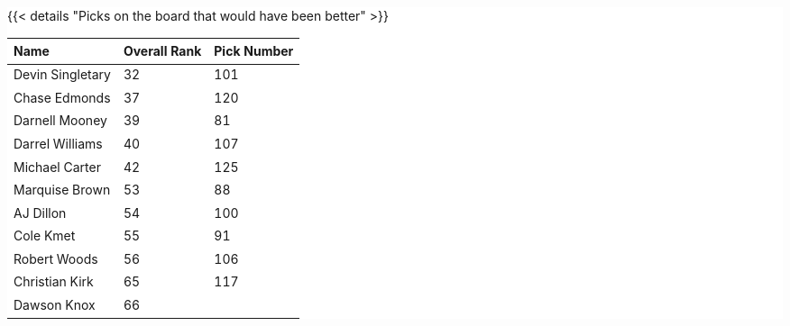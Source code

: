 {{< details "Picks on the board that would have been better" >}}

<table  class="dataframe">
  <thead>
    <tr style="text-align: left;">
      <th>Name</th>
      <th>Overall Rank</th>
      <th>Pick Number</th>
    </tr>
  </thead>
  <tbody>
    <tr>
      <td>Devin Singletary</td>
      <td>32</td>
      <td>101</td>
    </tr>
    <tr>
      <td>Chase Edmonds</td>
      <td>37</td>
      <td>120</td>
    </tr>
    <tr>
      <td>Darnell Mooney</td>
      <td>39</td>
      <td>81</td>
    </tr>
    <tr>
      <td>Darrel Williams</td>
      <td>40</td>
      <td>107</td>
    </tr>
    <tr>
      <td>Michael Carter</td>
      <td>42</td>
      <td>125</td>
    </tr>
    <tr>
      <td>Marquise Brown</td>
      <td>53</td>
      <td>88</td>
    </tr>
    <tr>
      <td>AJ Dillon</td>
      <td>54</td>
      <td>100</td>
    </tr>
    <tr>
      <td>Cole Kmet</td>
      <td>55</td>
      <td>91</td>
    </tr>
    <tr>
      <td>Robert Woods</td>
      <td>56</td>
      <td>106</td>
    </tr>
    <tr>
      <td>Christian Kirk</td>
      <td>65</td>
      <td>117</td>
    </tr>
    <tr>
      <td>Dawson Knox</td>
      <td>66</td>